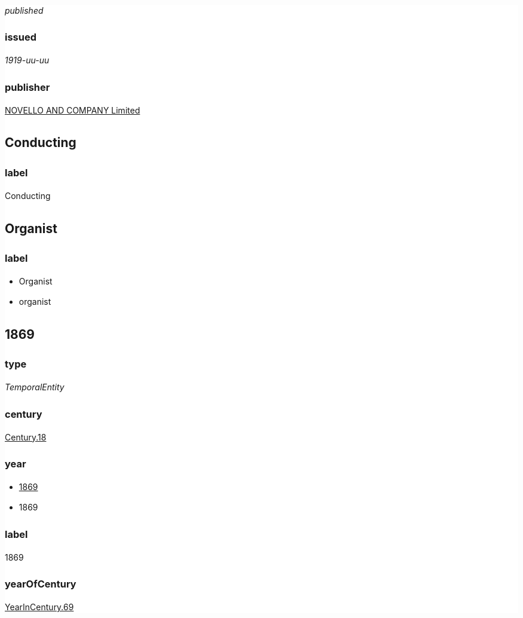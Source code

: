 
*published*

### issued


*1919-uu-uu*

### publisher


[NOVELLO AND COMPANY Limited](#NOVELLO-AND-COMPANY-Limited)

## Conducting

### label


Conducting

## Organist

### label

 - Organist

 - organist

## 1869

### type


*TemporalEntity*

### century


[Century.18](#Century.18)

### year

 - [1869](#1869)

 - 1869

### label


1869

### yearOfCentury


[YearInCentury.69](#YearInCentury.69)
